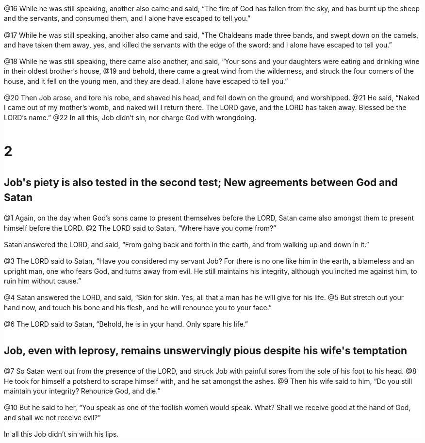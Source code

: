 @16 While he was still speaking, another also came and said, “The fire of God has fallen from the sky, and has burnt up the sheep and the servants, and consumed them, and I alone have escaped to tell you.” 

@17 While he was still speaking, another also came and said, “The Chaldeans made three bands, and swept down on the camels, and have taken them away, yes, and killed the servants with the edge of the sword; and I alone have escaped to tell you.” 

@18 While he was still speaking, there came also another, and said, “Your sons and your daughters were eating and drinking wine in their oldest brother’s house, 
@19 and behold, there came a great wind from the wilderness, and struck the four corners of the house, and it fell on the young men, and they are dead. I alone have escaped to tell you.” 

@20 Then Job arose, and tore his robe, and shaved his head, and fell down on the ground, and worshipped. 
@21 He said, “Naked I came out of my mother’s womb, and naked will I return there. The LORD gave, and the LORD has taken away. Blessed be the LORD’s name.” 
@22 In all this, Job didn’t sin, nor charge God with wrongdoing. 

# 2 
## Job's piety is also tested in the second test; New agreements between God and Satan
@1 Again, on the day when God’s sons came to present themselves before the LORD, Satan came also amongst them to present himself before the LORD. 
@2 The LORD said to Satan, “Where have you come from?” 

Satan answered the LORD, and said, “From going back and forth in the earth, and from walking up and down in it.” 

@3 The LORD said to Satan, “Have you considered my servant Job? For there is no one like him in the earth, a blameless and an upright man, one who fears God, and turns away from evil. He still maintains his integrity, although you incited me against him, to ruin him without cause.” 

@4 Satan answered the LORD, and said, “Skin for skin. Yes, all that a man has he will give for his life. 
@5 But stretch out your hand now, and touch his bone and his flesh, and he will renounce you to your face.” 

@6 The LORD said to Satan, “Behold, he is in your hand. Only spare his life.”

## Job, even with leprosy, remains unswervingly pious despite his wife's temptation

@7 So Satan went out from the presence of the LORD, and struck Job with painful sores from the sole of his foot to his head. 
@8 He took for himself a potsherd to scrape himself with, and he sat amongst the ashes. 
@9 Then his wife said to him, “Do you still maintain your integrity? Renounce God, and die.” 

@10 But he said to her, “You speak as one of the foolish women would speak. What? Shall we receive good at the hand of God, and shall we not receive evil?” 

In all this Job didn’t sin with his lips.
